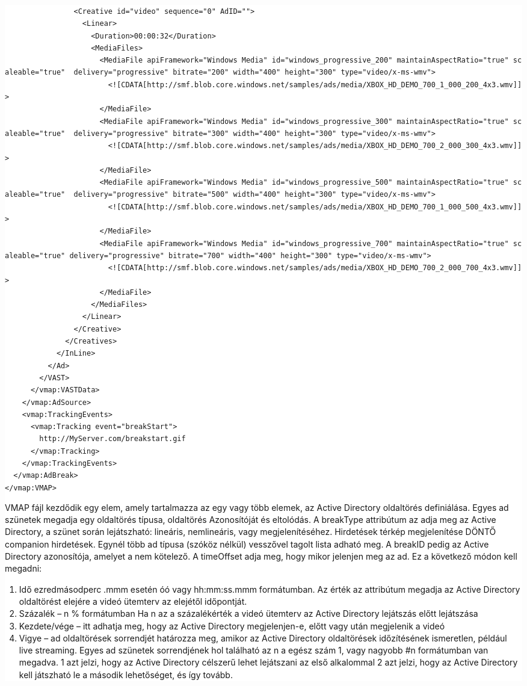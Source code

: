                     <Creative id="video" sequence="0" AdID="">
                      <Linear>
                        <Duration>00:00:32</Duration>
                        <MediaFiles>
                          <MediaFile apiFramework="Windows Media" id="windows_progressive_200" maintainAspectRatio="true" scaleable="true"  delivery="progressive" bitrate="200" width="400" height="300" type="video/x-ms-wmv">
                            <![CDATA[http://smf.blob.core.windows.net/samples/ads/media/XBOX_HD_DEMO_700_1_000_200_4x3.wmv]]>
                          </MediaFile>
                          <MediaFile apiFramework="Windows Media" id="windows_progressive_300" maintainAspectRatio="true" scaleable="true"  delivery="progressive" bitrate="300" width="400" height="300" type="video/x-ms-wmv">
                            <![CDATA[http://smf.blob.core.windows.net/samples/ads/media/XBOX_HD_DEMO_700_2_000_300_4x3.wmv]]>
                          </MediaFile>
                          <MediaFile apiFramework="Windows Media" id="windows_progressive_500" maintainAspectRatio="true" scaleable="true"  delivery="progressive" bitrate="500" width="400" height="300" type="video/x-ms-wmv">
                            <![CDATA[http://smf.blob.core.windows.net/samples/ads/media/XBOX_HD_DEMO_700_1_000_500_4x3.wmv]]>
                          </MediaFile>
                          <MediaFile apiFramework="Windows Media" id="windows_progressive_700" maintainAspectRatio="true" scaleable="true" delivery="progressive" bitrate="700" width="400" height="300" type="video/x-ms-wmv">
                            <![CDATA[http://smf.blob.core.windows.net/samples/ads/media/XBOX_HD_DEMO_700_2_000_700_4x3.wmv]]>
                          </MediaFile>
                        </MediaFiles>
                      </Linear>
                    </Creative>
                  </Creatives>
                </InLine>
              </Ad>
            </VAST>
          </vmap:VASTData>
        </vmap:AdSource>
        <vmap:TrackingEvents>
          <vmap:Tracking event="breakStart">
            http://MyServer.com/breakstart.gif
          </vmap:Tracking>
        </vmap:TrackingEvents>
      </vmap:AdBreak>
    </vmap:VMAP>
     
VMAP fájl kezdődik egy <VMAP> elem, amely tartalmazza az egy vagy több <AdBreak> elemek, az Active Directory oldaltörés definiálása. Egyes ad szünetek megadja egy oldaltörés típusa, oldaltörés Azonosítóját és eltolódás. A breakType attribútum az adja meg az Active Directory, a szünet során lejátszható: lineáris, nemlineáris, vagy megjelenítéséhez. Hirdetések térkép megjelenítése DÖNTŐ companion hirdetések. Egynél több ad típusa (szóköz nélkül) vesszővel tagolt lista adható meg. A breakID pedig az Active Directory azonosítója, amelyet a nem kötelező. A timeOffset adja meg, hogy mikor jelenjen meg az ad. Ez a következő módon kell megadni:

1. Idő ezredmásodperc .mmm esetén óó vagy hh:mm:ss.mmm formátumban. Az érték az attribútum megadja az Active Directory oldaltörést elejére a videó ütemterv az elejétől időpontját.
1. Százalék – n % formátumban Ha n az a százalékérték a videó ütemterv az Active Directory lejátszás előtt lejátszása
1. Kezdete/vége – itt adhatja meg, hogy az Active Directory megjelenjen-e, előtt vagy után megjelenik a videó
1. Vigye – ad oldaltörések sorrendjét határozza meg, amikor az Active Directory oldaltörések időzítésének ismeretlen, például live streaming. Egyes ad szünetek sorrendjének hol található az n a egész szám 1, vagy nagyobb #n formátumban van megadva. 1 azt jelzi, hogy az Active Directory célszerű lehet lejátszani az első alkalommal 2 azt jelzi, hogy az Active Directory kell játszható le a második lehetőséget, és így tovább.
